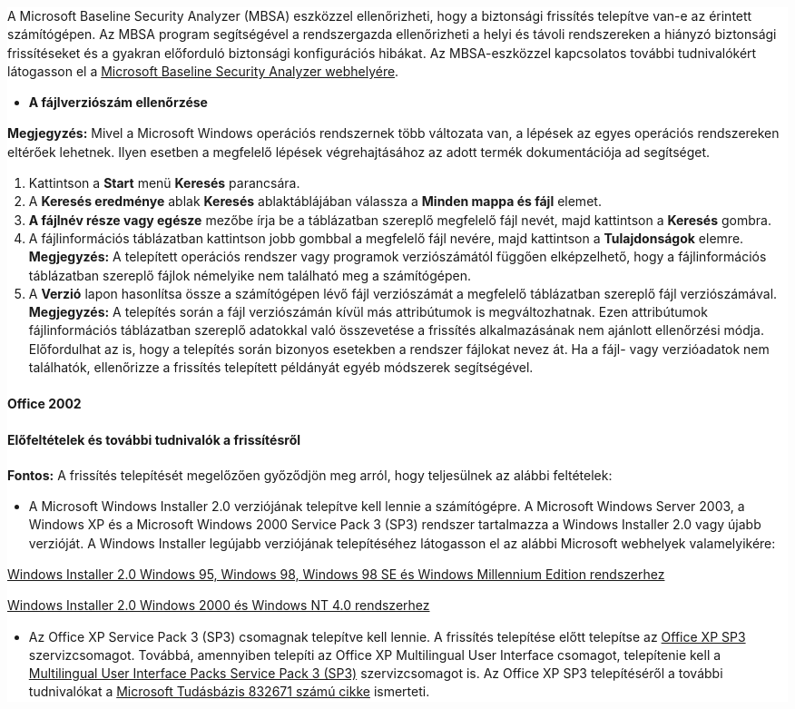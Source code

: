 A Microsoft Baseline Security Analyzer (MBSA) eszközzel ellenőrizheti, hogy a biztonsági frissítés telepítve van-e az érintett számítógépen. Az MBSA program segítségével a rendszergazda ellenőrizheti a helyi és távoli rendszereken a hiányzó biztonsági frissítéseket és a gyakran előforduló biztonsági konfigurációs hibákat. Az MBSA-eszközzel kapcsolatos további tudnivalókért látogasson el a [Microsoft Baseline Security Analyzer webhelyére](http://go.microsoft.com/fwlink/?linkid=21134).

-   **A fájlverziószám ellenőrzése**

**Megjegyzés:** Mivel a Microsoft Windows operációs rendszernek több változata van, a lépések az egyes operációs rendszereken eltérőek lehetnek. Ilyen esetben a megfelelő lépések végrehajtásához az adott termék dokumentációja ad segítséget.

1.  Kattintson a **Start** menü **Keresés** parancsára.
2.  A **Keresés eredménye** ablak **Keresés** ablaktáblájában válassza a **Minden mappa és fájl** elemet.
3.  **A fájlnév része vagy egésze** mezőbe írja be a táblázatban szereplő megfelelő fájl nevét, majd kattintson a **Keresés** gombra.
4.  A fájlinformációs táblázatban kattintson jobb gombbal a megfelelő fájl nevére, majd kattintson a **Tulajdonságok** elemre.
    **Megjegyzés:** A telepített operációs rendszer vagy programok verziószámától függően elképzelhető, hogy a fájlinformációs táblázatban szereplő fájlok némelyike nem található meg a számítógépen.
5.  A **Verzió** lapon hasonlítsa össze a számítógépen lévő fájl verziószámát a megfelelő táblázatban szereplő fájl verziószámával.
    **Megjegyzés:** A telepítés során a fájl verziószámán kívül más attribútumok is megváltozhatnak. Ezen attribútumok fájlinformációs táblázatban szereplő adatokkal való összevetése a frissítés alkalmazásának nem ajánlott ellenőrzési módja. Előfordulhat az is, hogy a telepítés során bizonyos esetekben a rendszer fájlokat nevez át. Ha a fájl- vagy verzióadatok nem találhatók, ellenőrizze a frissítés telepített példányát egyéb módszerek segítségével.

#### Office 2002

#### Előfeltételek és további tudnivalók a frissítésről

**Fontos:** A frissítés telepítését megelőzően győződjön meg arról, hogy teljesülnek az alábbi feltételek:

-   A Microsoft Windows Installer 2.0 verziójának telepítve kell lennie a számítógépre. A Microsoft Windows Server 2003, a Windows XP és a Microsoft Windows 2000 Service Pack 3 (SP3) rendszer tartalmazza a Windows Installer 2.0 vagy újabb verzióját. A Windows Installer legújabb verziójának telepítéséhez látogasson el az alábbi Microsoft webhelyek valamelyikére:

[Windows Installer 2.0 Windows 95, Windows 98, Windows 98 SE és Windows Millennium Edition rendszerhez](http://go.microsoft.com/fwlink/?linkid=33337)

[Windows Installer 2.0 Windows 2000 és Windows NT 4.0 rendszerhez](http://go.microsoft.com/fwlink/?linkid=33338)

-   Az Office XP Service Pack 3 (SP3) csomagnak telepítve kell lennie. A frissítés telepítése előtt telepítse az [Office XP SP3](http://www.microsoft.com/downloads/details.aspx?familyid=85af7bfd-6f69-4289-8bd1-eb966bcdfb5e) szervizcsomagot. Továbbá, amennyiben telepíti az Office XP Multilingual User Interface csomagot, telepítenie kell a [Multilingual User Interface Packs Service Pack 3 (SP3)](http://www.microsoft.com/downloads/details.aspx?familyid=3c0a106c-fff1-4768-b3ab-483e46e73f7b) szervizcsomagot is. Az Office XP SP3 telepítéséről a további tudnivalókat a [Microsoft Tudásbázis 832671 számú cikke](http://support.microsoft.com/default.aspx?scid=kb;%5bln%5d;832671) ismerteti.
